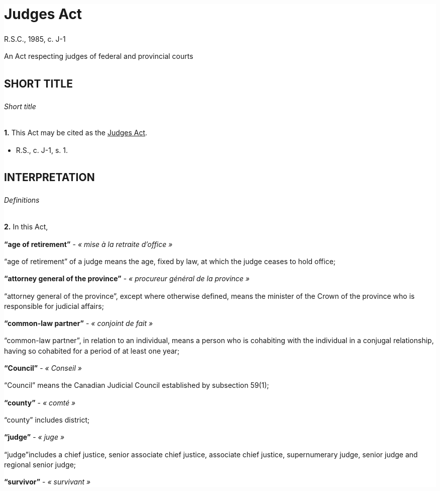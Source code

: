 # Judges Act

R.S.C., 1985, c. J-1

An Act respecting judges of federal and provincial courts

## SHORT TITLE

###### Short title

**1.** This Act may be cited as the [Judges Act](/canada/eng/acts/J/J-1.md).

  * R.S., c. J-1, s. 1.

## INTERPRETATION

###### Definitions

**2.** In this Act,

**“age of retirement”** - _« mise à la retraite d’office »_

    

“age of retirement” of a judge means the age, fixed by law, at which the judge ceases to hold office;

**“attorney general of the province”** - _« procureur général de la province »_

    

“attorney general of the province”, except where otherwise defined, means the minister of the Crown of the province who is responsible for judicial affairs;

**“common-law partner”** - _« conjoint de fait »_

    

“common-law partner”, in relation to an individual, means a person who is cohabiting with the individual in a conjugal relationship, having so cohabited for a period of at least one year;

**“Council”** - _« Conseil »_

    

“Council” means the Canadian Judicial Council established by subsection 59(1);

**“county”** - _« comté »_

    

“county” includes district;

**“judge”** - _« juge »_

    

“judge”includes a chief justice, senior associate chief justice, associate chief justice, supernumerary judge, senior judge and regional senior judge;

**“survivor”** - _« survivant »_

    